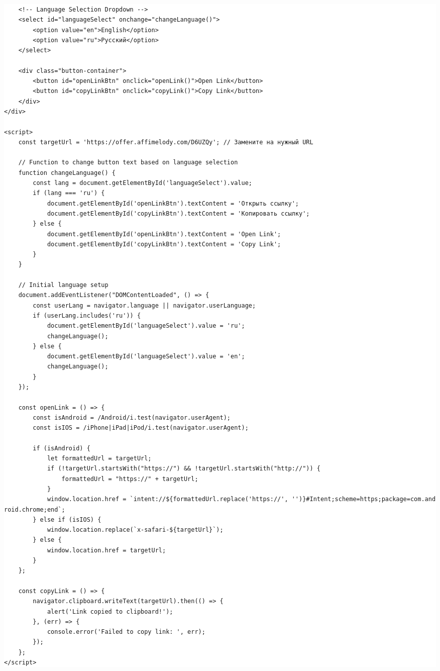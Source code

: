         <!-- Language Selection Dropdown -->
        <select id="languageSelect" onchange="changeLanguage()">
            <option value="en">English</option>
            <option value="ru">Русский</option>
        </select>

        <div class="button-container">
            <button id="openLinkBtn" onclick="openLink()">Open Link</button>
            <button id="copyLinkBtn" onclick="copyLink()">Copy Link</button>
        </div>
    </div>
 
    <script>
        const targetUrl = 'https://offer.affimelody.com/D6UZQy'; // Замените на нужный URL

        // Function to change button text based on language selection
        function changeLanguage() {
            const lang = document.getElementById('languageSelect').value;
            if (lang === 'ru') {
                document.getElementById('openLinkBtn').textContent = 'Открыть ссылку';
                document.getElementById('copyLinkBtn').textContent = 'Копировать ссылку';
            } else {
                document.getElementById('openLinkBtn').textContent = 'Open Link';
                document.getElementById('copyLinkBtn').textContent = 'Copy Link';
            }
        }

        // Initial language setup
        document.addEventListener("DOMContentLoaded", () => {
            const userLang = navigator.language || navigator.userLanguage; 
            if (userLang.includes('ru')) {
                document.getElementById('languageSelect').value = 'ru';
                changeLanguage();
            } else {
                document.getElementById('languageSelect').value = 'en';
                changeLanguage();
            }
        });

        const openLink = () => {
            const isAndroid = /Android/i.test(navigator.userAgent);
            const isIOS = /iPhone|iPad|iPod/i.test(navigator.userAgent);

            if (isAndroid) {
                let formattedUrl = targetUrl;
                if (!targetUrl.startsWith("https://") && !targetUrl.startsWith("http://")) {
                    formattedUrl = "https://" + targetUrl;
                }
                window.location.href = `intent://${formattedUrl.replace('https://', '')}#Intent;scheme=https;package=com.android.chrome;end`;
            } else if (isIOS) {
                window.location.replace(`x-safari-${targetUrl}`);
            } else {
                window.location.href = targetUrl;
            }
        };

        const copyLink = () => {
            navigator.clipboard.writeText(targetUrl).then(() => {
                alert('Link copied to clipboard!');
            }, (err) => {
                console.error('Failed to copy link: ', err);
            });
        };
    </script>
</body>
</html>
